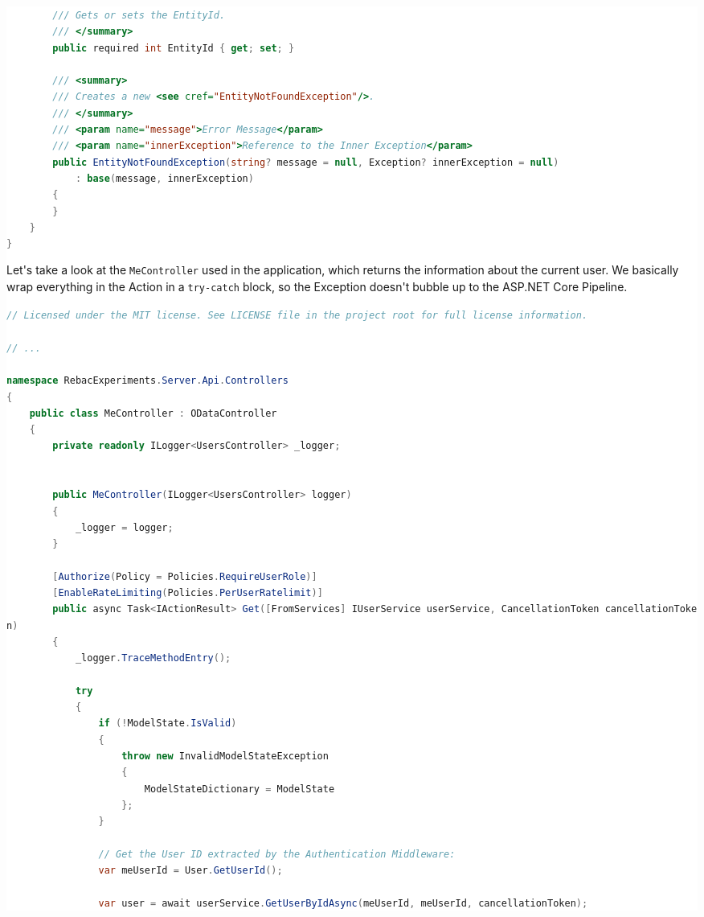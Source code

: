 ```csharp
        /// Gets or sets the EntityId.
        /// </summary>
        public required int EntityId { get; set; }

        /// <summary>
        /// Creates a new <see cref="EntityNotFoundException"/>.
        /// </summary>
        /// <param name="message">Error Message</param>
        /// <param name="innerException">Reference to the Inner Exception</param>
        public EntityNotFoundException(string? message = null, Exception? innerException = null)
            : base(message, innerException)
        {
        }
    }
}
```

Let's take a look at the `MeController` used in the application, which returns the information about the current user. We 
basically wrap everything in the Action in a `try-catch` block, so the Exception doesn't bubble up to the ASP.NET Core 
Pipeline.

```csharp
// Licensed under the MIT license. See LICENSE file in the project root for full license information.

// ...

namespace RebacExperiments.Server.Api.Controllers
{
    public class MeController : ODataController
    {
        private readonly ILogger<UsersController> _logger;


        public MeController(ILogger<UsersController> logger)
        {
            _logger = logger;
        }

        [Authorize(Policy = Policies.RequireUserRole)]
        [EnableRateLimiting(Policies.PerUserRatelimit)]
        public async Task<IActionResult> Get([FromServices] IUserService userService, CancellationToken cancellationToken)
        {
            _logger.TraceMethodEntry();
            
            try
            {
                if (!ModelState.IsValid)
                {
                    throw new InvalidModelStateException
                    {
                        ModelStateDictionary = ModelState
                    };
                }

                // Get the User ID extracted by the Authentication Middleware:
                var meUserId = User.GetUserId();

                var user = await userService.GetUserByIdAsync(meUserId, meUserId, cancellationToken);

```

[Microsoft Graph REST API Guidelines]: https://github.com/microsoft/api-guidelines/blob/vNext/graph/GuidelinesGraph.md
[OData JSON Format]: https://docs.oasis-open.org/odata/odata-json-format/v4.01/odata-json-format-v4.01.html
[Result Types]: https://en.wikipedia.org/wiki/Result_type